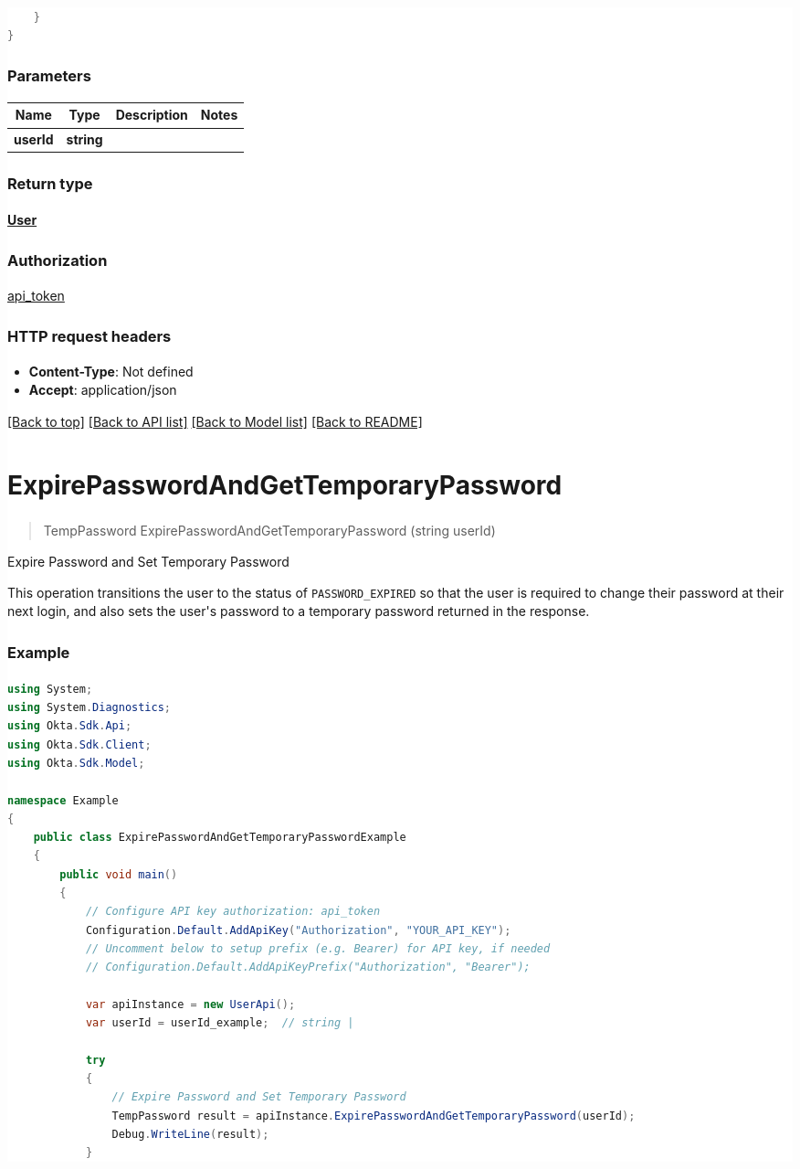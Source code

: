 ```csharp
    }
}
```

### Parameters

Name | Type | Description  | Notes
------------- | ------------- | ------------- | -------------
 **userId** | **string**|  | 

### Return type

[**User**](User.md)

### Authorization

[api_token](../README.md#api_token)

### HTTP request headers

 - **Content-Type**: Not defined
 - **Accept**: application/json

[[Back to top]](#) [[Back to API list]](../README.md#documentation-for-api-endpoints) [[Back to Model list]](../README.md#documentation-for-models) [[Back to README]](../README.md)
<a name="expirepasswordandgettemporarypassword"></a>
# **ExpirePasswordAndGetTemporaryPassword**
> TempPassword ExpirePasswordAndGetTemporaryPassword (string userId)

Expire Password and Set Temporary Password

This operation transitions the user to the status of `PASSWORD_EXPIRED` so that the user is required to change their password at their next login, and also sets the user's password to a temporary password returned in the response.

### Example
```csharp
using System;
using System.Diagnostics;
using Okta.Sdk.Api;
using Okta.Sdk.Client;
using Okta.Sdk.Model;

namespace Example
{
    public class ExpirePasswordAndGetTemporaryPasswordExample
    {
        public void main()
        {
            // Configure API key authorization: api_token
            Configuration.Default.AddApiKey("Authorization", "YOUR_API_KEY");
            // Uncomment below to setup prefix (e.g. Bearer) for API key, if needed
            // Configuration.Default.AddApiKeyPrefix("Authorization", "Bearer");

            var apiInstance = new UserApi();
            var userId = userId_example;  // string | 

            try
            {
                // Expire Password and Set Temporary Password
                TempPassword result = apiInstance.ExpirePasswordAndGetTemporaryPassword(userId);
                Debug.WriteLine(result);
            }
```